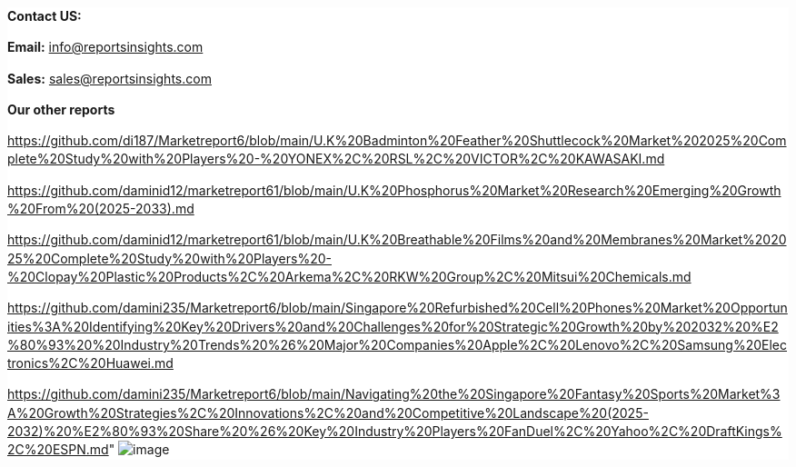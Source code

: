 <strong>Contact US:</strong>

<p class=><b>Email:</b> <a href=mailto:info@reportsinsights.com>info@reportsinsights.com</a></p>
<p class=><b>Sales:</b> <a href=mailto:sales@reportsinsights.com>sales@reportsinsights.com</a></p>

<strong>Our other reports</strong>

<a href=https://github.com/di187/Marketreport6/blob/main/U.K%20Badminton%20Feather%20Shuttlecock%20Market%202025%20Complete%20Study%20with%20Players%20-%20YONEX%2C%20RSL%2C%20VICTOR%2C%20KAWASAKI.md>https://github.com/di187/Marketreport6/blob/main/U.K%20Badminton%20Feather%20Shuttlecock%20Market%202025%20Complete%20Study%20with%20Players%20-%20YONEX%2C%20RSL%2C%20VICTOR%2C%20KAWASAKI.md</a>

<a href=https://github.com/daminid12/marketreport61/blob/main/U.K%20Phosphorus%20Market%20Research%20Emerging%20Growth%20From%20(2025-2033).md>https://github.com/daminid12/marketreport61/blob/main/U.K%20Phosphorus%20Market%20Research%20Emerging%20Growth%20From%20(2025-2033).md</a>

<a href=https://github.com/daminid12/marketreport61/blob/main/U.K%20Breathable%20Films%20and%20Membranes%20Market%202025%20Complete%20Study%20with%20Players%20-%20Clopay%20Plastic%20Products%2C%20Arkema%2C%20RKW%20Group%2C%20Mitsui%20Chemicals.md>https://github.com/daminid12/marketreport61/blob/main/U.K%20Breathable%20Films%20and%20Membranes%20Market%202025%20Complete%20Study%20with%20Players%20-%20Clopay%20Plastic%20Products%2C%20Arkema%2C%20RKW%20Group%2C%20Mitsui%20Chemicals.md</a>

<a href=https://github.com/damini235/Marketreport6/blob/main/Singapore%20Refurbished%20Cell%20Phones%20Market%20Opportunities%3A%20Identifying%20Key%20Drivers%20and%20Challenges%20for%20Strategic%20Growth%20by%202032%20%E2%80%93%20%20Industry%20Trends%20%26%20Major%20Companies%20Apple%2C%20Lenovo%2C%20Samsung%20Electronics%2C%20Huawei.md>https://github.com/damini235/Marketreport6/blob/main/Singapore%20Refurbished%20Cell%20Phones%20Market%20Opportunities%3A%20Identifying%20Key%20Drivers%20and%20Challenges%20for%20Strategic%20Growth%20by%202032%20%E2%80%93%20%20Industry%20Trends%20%26%20Major%20Companies%20Apple%2C%20Lenovo%2C%20Samsung%20Electronics%2C%20Huawei.md</a>

<a href=https://github.com/damini235/Marketreport6/blob/main/Navigating%20the%20Singapore%20Fantasy%20Sports%20Market%3A%20Growth%20Strategies%2C%20Innovations%2C%20and%20Competitive%20Landscape%20(2025-2032)%20%E2%80%93%20Share%20%26%20Key%20Industry%20Players%20FanDuel%2C%20Yahoo%2C%20DraftKings%2C%20ESPN.md>https://github.com/damini235/Marketreport6/blob/main/Navigating%20the%20Singapore%20Fantasy%20Sports%20Market%3A%20Growth%20Strategies%2C%20Innovations%2C%20and%20Competitive%20Landscape%20(2025-2032)%20%E2%80%93%20Share%20%26%20Key%20Industry%20Players%20FanDuel%2C%20Yahoo%2C%20DraftKings%2C%20ESPN.md</a>"
![image](https://github.com/user-attachments/assets/130bea56-ff8a-4596-8410-9548df72749e)
